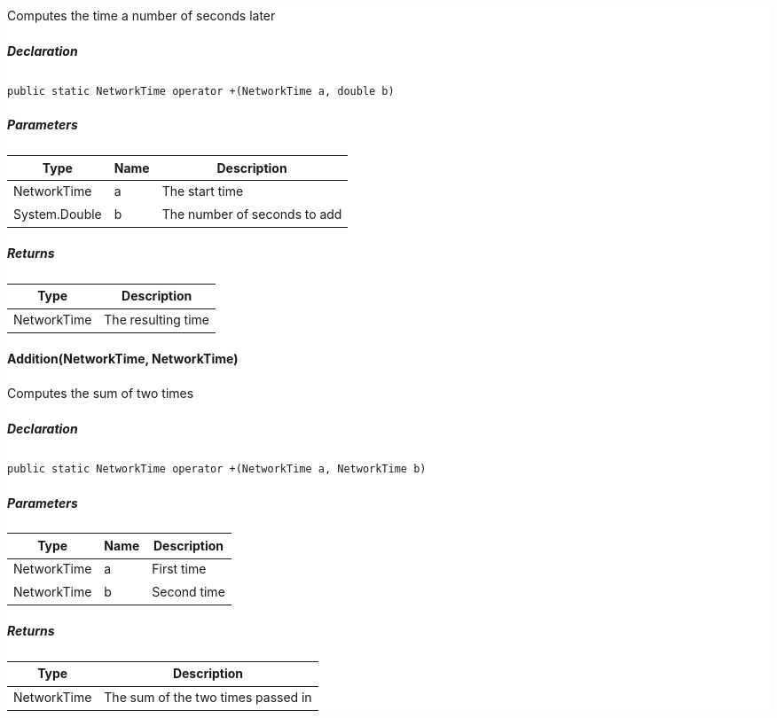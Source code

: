 
Computes the time a number of seconds later






##### Declaration


``` lang-csharp
public static NetworkTime operator +(NetworkTime a, double b)
```



##### Parameters

| Type          | Name | Description                  |
|---------------|------|------------------------------|
| NetworkTime   | a    | The start time               |
| System.Double | b    | The number of seconds to add |

##### Returns

| Type        | Description        |
|-------------|--------------------|
| NetworkTime | The resulting time |

#### Addition(NetworkTime, NetworkTime)


Computes the sum of two times






##### Declaration


``` lang-csharp
public static NetworkTime operator +(NetworkTime a, NetworkTime b)
```



##### Parameters

| Type        | Name | Description |
|-------------|------|-------------|
| NetworkTime | a    | First time  |
| NetworkTime | b    | Second time |

##### Returns

| Type        | Description                        |
|-------------|------------------------------------|
| NetworkTime | The sum of the two times passed in |
